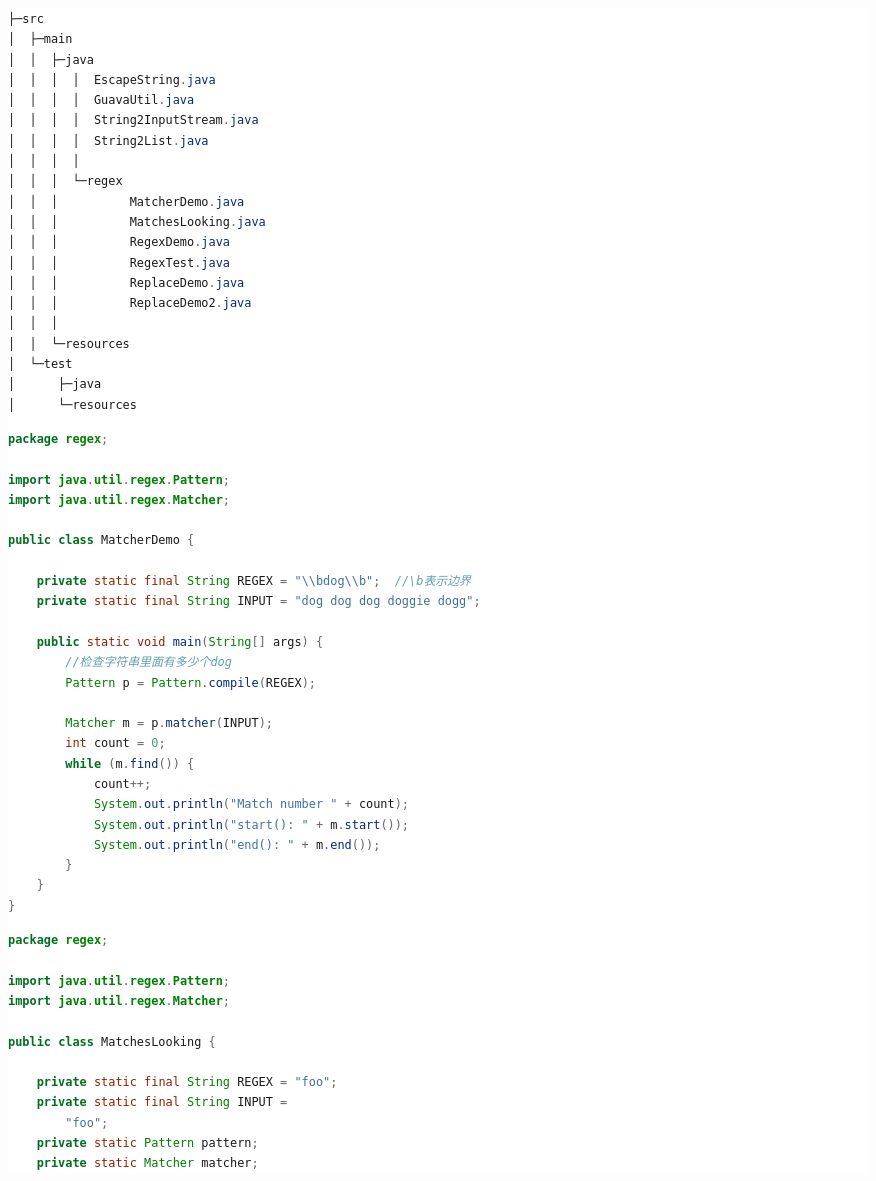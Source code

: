 

```java
├─src
│  ├─main
│  │  ├─java
│  │  │  │  EscapeString.java
│  │  │  │  GuavaUtil.java
│  │  │  │  String2InputStream.java
│  │  │  │  String2List.java
│  │  │  │  
│  │  │  └─regex
│  │  │          MatcherDemo.java
│  │  │          MatchesLooking.java
│  │  │          RegexDemo.java
│  │  │          RegexTest.java
│  │  │          ReplaceDemo.java
│  │  │          ReplaceDemo2.java
│  │  │          
│  │  └─resources
│  └─test
│      ├─java
│      └─resources
```

```java
package regex;

import java.util.regex.Pattern;
import java.util.regex.Matcher;

public class MatcherDemo {
	
	private static final String REGEX = "\\bdog\\b";  //\b表示边界
	private static final String INPUT = "dog dog dog doggie dogg";

	public static void main(String[] args) {
		//检查字符串里面有多少个dog
		Pattern p = Pattern.compile(REGEX);
		
		Matcher m = p.matcher(INPUT);
		int count = 0;
		while (m.find()) {
			count++;
			System.out.println("Match number " + count);
			System.out.println("start(): " + m.start());
			System.out.println("end(): " + m.end());
		}
	}
}
```

```java
package regex;

import java.util.regex.Pattern;
import java.util.regex.Matcher;

public class MatchesLooking {

    private static final String REGEX = "foo";
    private static final String INPUT =
        "foo";
    private static Pattern pattern;
    private static Matcher matcher;

```